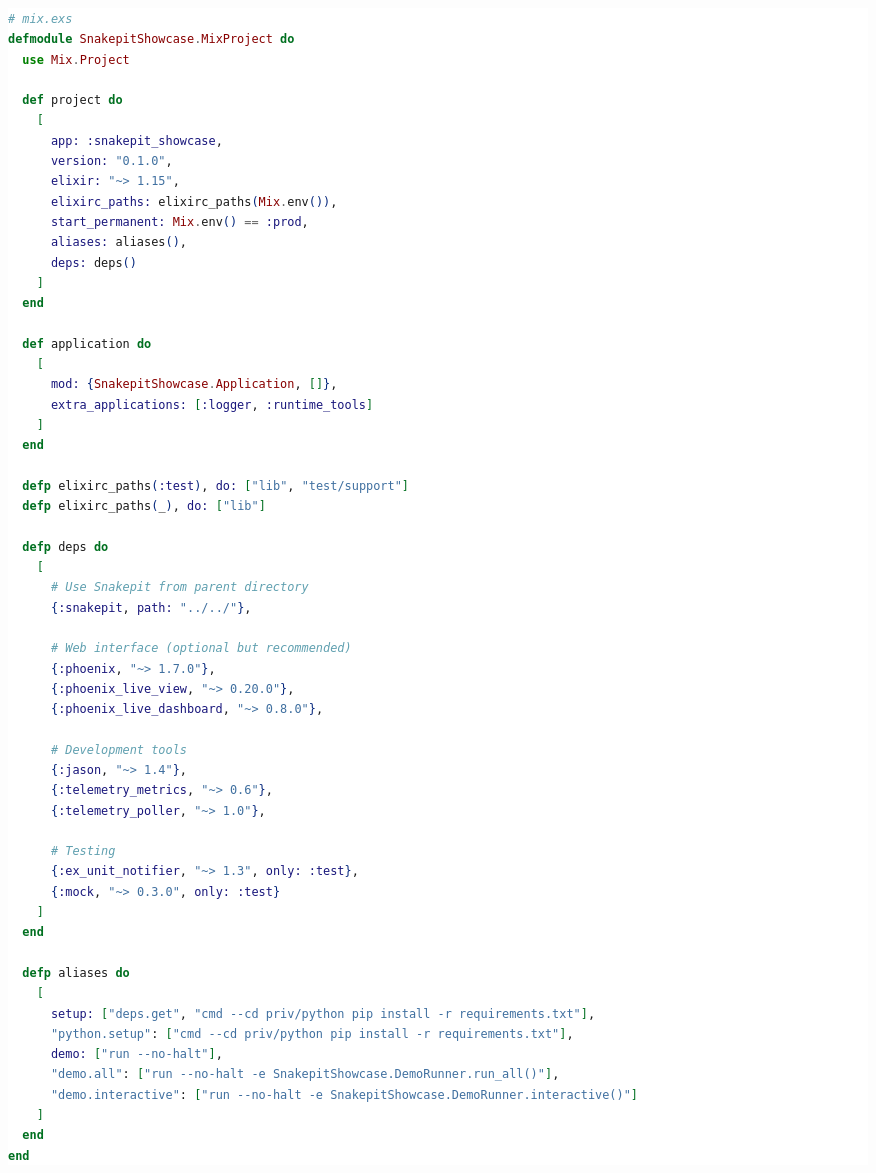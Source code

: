 ```elixir
# mix.exs
defmodule SnakepitShowcase.MixProject do
  use Mix.Project

  def project do
    [
      app: :snakepit_showcase,
      version: "0.1.0",
      elixir: "~> 1.15",
      elixirc_paths: elixirc_paths(Mix.env()),
      start_permanent: Mix.env() == :prod,
      aliases: aliases(),
      deps: deps()
    ]
  end

  def application do
    [
      mod: {SnakepitShowcase.Application, []},
      extra_applications: [:logger, :runtime_tools]
    ]
  end

  defp elixirc_paths(:test), do: ["lib", "test/support"]
  defp elixirc_paths(_), do: ["lib"]

  defp deps do
    [
      # Use Snakepit from parent directory
      {:snakepit, path: "../../"},
      
      # Web interface (optional but recommended)
      {:phoenix, "~> 1.7.0"},
      {:phoenix_live_view, "~> 0.20.0"},
      {:phoenix_live_dashboard, "~> 0.8.0"},
      
      # Development tools
      {:jason, "~> 1.4"},
      {:telemetry_metrics, "~> 0.6"},
      {:telemetry_poller, "~> 1.0"},
      
      # Testing
      {:ex_unit_notifier, "~> 1.3", only: :test},
      {:mock, "~> 0.3.0", only: :test}
    ]
  end

  defp aliases do
    [
      setup: ["deps.get", "cmd --cd priv/python pip install -r requirements.txt"],
      "python.setup": ["cmd --cd priv/python pip install -r requirements.txt"],
      demo: ["run --no-halt"],
      "demo.all": ["run --no-halt -e SnakepitShowcase.DemoRunner.run_all()"],
      "demo.interactive": ["run --no-halt -e SnakepitShowcase.DemoRunner.interactive()"]
    ]
  end
end
```
